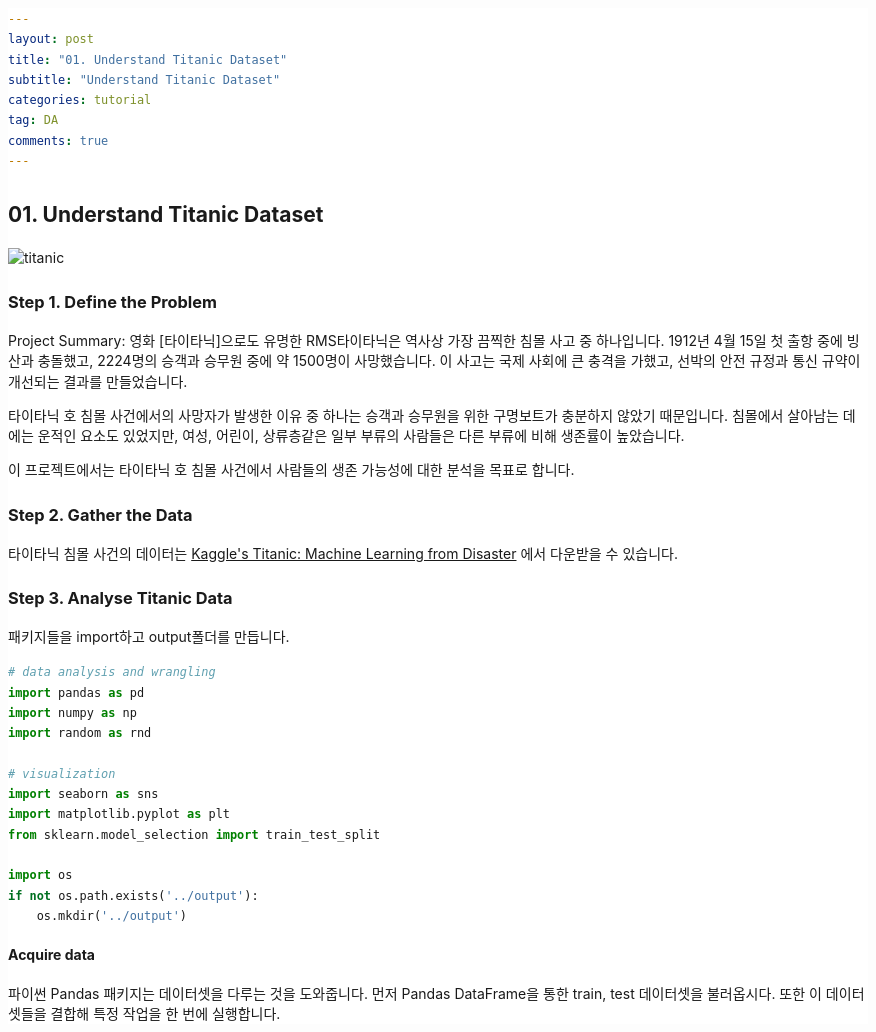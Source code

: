 ```yaml
---
layout: post
title: "01. Understand Titanic Dataset"
subtitle: "Understand Titanic Dataset"
categories: tutorial
tag: DA
comments: true
---
```

## 01. Understand Titanic Dataset

![titanic](https://raw.githubusercontent.com/PlanNoa/Deep-Learning-from-Scratch-for-newbie/master/%5B1.%20Classification%20Problem-Titanic%5D/imgs/00.titanic.jpg)

### Step 1. Define the Problem

Project Summary: 영화 [타이타닉]으로도 유명한 RMS타이타닉은 역사상 가장 끔찍한 침몰 사고 중 하나입니다. 1912년 4월 15일 첫 출항 중에 빙산과 충돌했고, 2224명의 승객과 승무원 중에 약 1500명이 사망했습니다. 이 사고는 국제 사회에 큰 충격을 가했고, 선박의 안전 규정과 통신 규약이 개선되는 결과를 만들었습니다.

타이타닉 호 침몰 사건에서의 사망자가 발생한 이유 중 하나는 승객과 승무원을 위한 구명보트가 충분하지 않았기 때문입니다. 침몰에서 살아남는 데에는 운적인 요소도 있었지만, 여성, 어린이, 상류층같은 일부 부류의 사람들은 다른 부류에 비해 생존률이 높았습니다.

이 프로젝트에서는 타이타닉 호 침몰 사건에서 사람들의 생존 가능성에 대한 분석을 목표로 합니다.

### Step 2. Gather the Data

타이타닉 침몰 사건의 데이터는 [Kaggle's Titanic: Machine Learning from Disaster](https://www.kaggle.com/c/titanic/overview) 에서 다운받을 수 있습니다.

### Step 3. Analyse Titanic Data

패키지들을 import하고 output폴더를 만듭니다.

``` python
# data analysis and wrangling
import pandas as pd
import numpy as np
import random as rnd

# visualization
import seaborn as sns
import matplotlib.pyplot as plt
from sklearn.model_selection import train_test_split

import os
if not os.path.exists('../output'):
    os.mkdir('../output')
```

#### Acquire data

파이썬 Pandas 패키지는 데이터셋을 다루는 것을 도와줍니다. 먼저 Pandas DataFrame을 통한 train, test 데이터셋을 불러옵시다. 또한 이 데이터셋들을 결합해 특정 작업을 한 번에 실행합니다.
